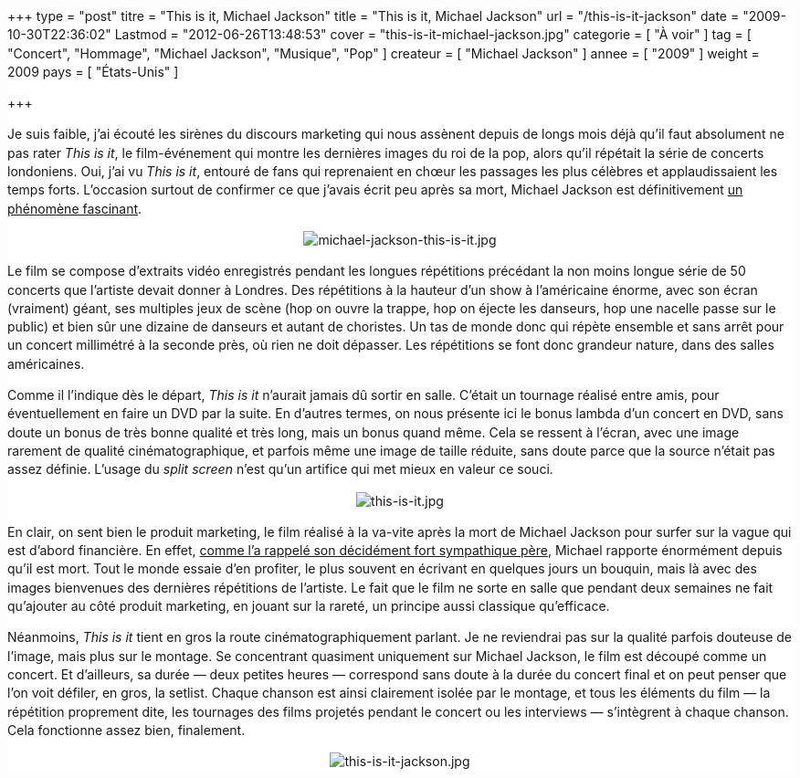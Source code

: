 +++
type = "post"
titre = "This is it, Michael Jackson"
title = "This is it, Michael Jackson"
url = "/this-is-it-jackson"
date = "2009-10-30T22:36:02"
Lastmod = "2012-06-26T13:48:53"
cover = "this-is-it-michael-jackson.jpg"
categorie = [ "À voir" ]
tag = [ "Concert", "Hommage", "Michael Jackson", "Musique", "Pop" ]
createur = [ "Michael Jackson" ]
annee = [ "2009" ]
weight = 2009
pays = [ "États-Unis" ]

+++

<p>
<p>Je suis faible, j&rsquo;ai écouté les sirènes du discours marketing qui nous assènent depuis de longs mois déjà qu&rsquo;il faut absolument ne pas rater <em>This is it</em>, le film-événement qui montre les dernières images du roi de la pop, alors qu&rsquo;il répétait la série de concerts londoniens. Oui, j&rsquo;ai vu <em>This is it</em>, entouré de fans qui reprenaient en chœur les passages les plus célèbres et applaudissaient les temps forts. L&rsquo;occasion surtout de confirmer ce que j&rsquo;avais écrit peu après sa mort, Michael Jackson est définitivement <a href="http://voiretmanger.fr/2009/07/18/michael-jackson-phenomene-fascinant/">un phénomène fascinant</a>.</p>
<div style="text-align: center;"><img class="aligncenter" src="michael-jackson-this-is-it.jpg" border="0" alt="michael-jackson-this-is-it.jpg" width="600" height="800" /></div>
<p>Le film se compose d&rsquo;extraits vidéo enregistrés pendant les longues répétitions précédant la non moins longue série de 50 concerts que l&rsquo;artiste devait donner à Londres. Des répétitions à la hauteur d&rsquo;un show à l&rsquo;américaine énorme, avec son écran (vraiment) géant, ses multiples jeux de scène (hop on ouvre la trappe, hop on éjecte les danseurs, hop une nacelle passe sur le public) et bien sûr une dizaine de danseurs et autant de choristes. Un tas de monde donc qui répète ensemble et sans arrêt pour un concert millimétré à la seconde près, où rien ne doit dépasser. Les répétitions se font donc grandeur nature, dans des salles américaines.</p>
<p>Comme il l&rsquo;indique dès le départ, <em>This is it</em> n&rsquo;aurait jamais dû sortir en salle. C&rsquo;était un tournage réalisé entre amis, pour éventuellement en faire un DVD par la suite. En d&rsquo;autres termes, on nous présente ici le bonus lambda d&rsquo;un concert en DVD, sans doute un bonus de très bonne qualité et très long, mais un bonus quand même. Cela se ressent à l&rsquo;écran, avec une image rarement de qualité cinématographique, et parfois même une image de taille réduite, sans doute parce que la source n&rsquo;était pas assez définie. L&rsquo;usage du <em>split screen</em> n&rsquo;est qu&rsquo;un artifice qui met mieux en valeur ce souci.</p>
<div style="text-align: center;"><img class="aligncenter" src="this-is-it.jpg" border="0" alt="this-is-it.jpg" width="600" height="400" /></div>
<p>En clair, on sent bien le produit marketing, le film réalisé à la va-vite après la mort de Michael Jackson pour surfer sur la vague qui est d&rsquo;abord financière. En effet, <a href="http://www.dontmiss.fr/n23115-1/michael-jackson-le-nouvel-affront-de-son-pere.html">comme l&rsquo;a rappelé son décidément fort sympathique père</a>, Michael rapporte énormément depuis qu&rsquo;il est mort. Tout le monde essaie d&rsquo;en profiter, le plus souvent en écrivant en quelques jours un bouquin, mais là avec des images bienvenues des dernières répétitions de l&rsquo;artiste. Le fait que le film ne sorte en salle que pendant deux semaines ne fait qu&rsquo;ajouter au côté produit marketing, en jouant sur la rareté, un principe aussi classique qu&rsquo;efficace.</p>
<p>Néanmoins, <em>This is it</em> tient en gros la route cinématographiquement parlant. Je ne reviendrai pas sur la qualité parfois douteuse de l&rsquo;image, mais plus sur le montage. Se concentrant quasiment uniquement sur Michael Jackson, le film est découpé comme un concert. Et d&rsquo;ailleurs, sa durée — deux petites heures — correspond sans doute à la durée du concert final et on peut penser que l&rsquo;on voit défiler, en gros, la setlist. Chaque chanson est ainsi clairement isolée par le montage, et tous les éléments du film — la répétition proprement dite, les tournages des films projetés pendant le concert ou les interviews — s&rsquo;intègrent à chaque chanson. Cela fonctionne assez bien, finalement.</p>
<div style="text-align: center;"><img class="aligncenter" src="this-is-it-jackson.jpg" border="0" alt="this-is-it-jackson.jpg" width="600" height="400" /></div>